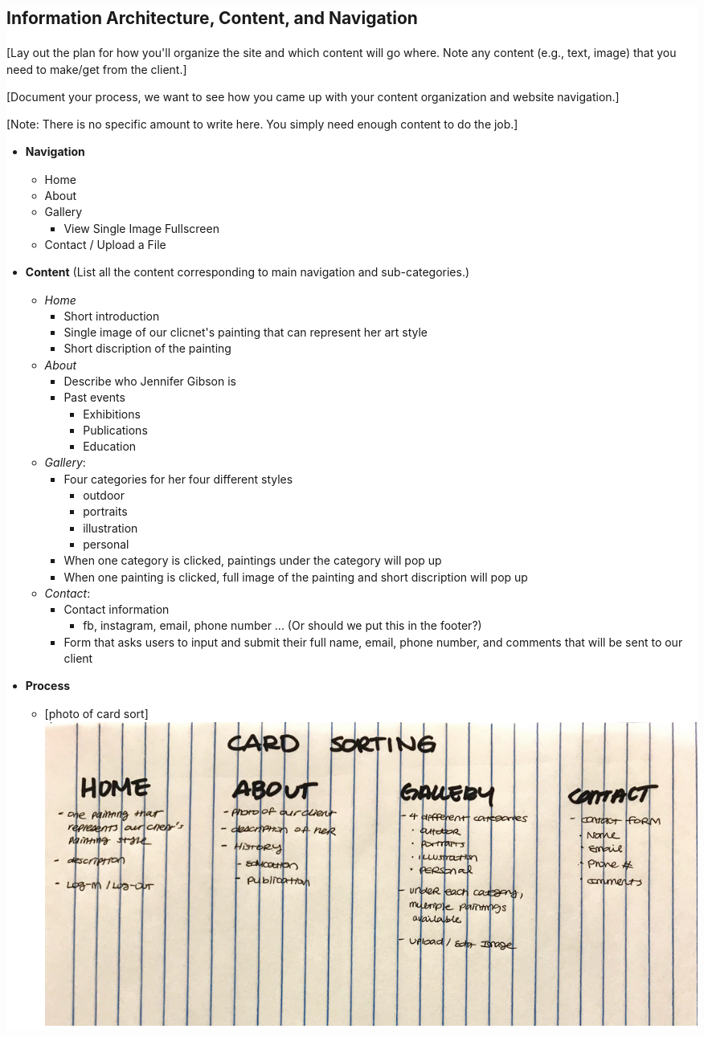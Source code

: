 ## Information Architecture, Content, and Navigation

[Lay out the plan for how you'll organize the site and which content will go where. Note any content (e.g., text, image) that you need to make/get from the client.]

[Document your process, we want to see how you came up with your content organization and website navigation.]

[Note: There is no specific amount to write here. You simply need enough content to do the job.]

- **Navigation**
  - Home
  - About
  - Gallery
    - View Single Image Fullscreen
  - Contact / Upload a File

- **Content** (List all the content corresponding to main navigation and sub-categories.)
  - *Home*
    - Short introduction
    - Single image of our clicnet's painting that can represent her art style
    - Short discription of the painting
  - *About*
    - Describe who Jennifer Gibson is
    - Past events
      - Exhibitions
      - Publications
      - Education
  - *Gallery*:
    - Four categories for her four different styles
      - outdoor
      - portraits
      - illustration
      - personal
    - When one category is clicked, paintings under the category will pop up
    - When one painting is clicked, full image of the painting and short discription will pop up
  - *Contact*:
    - Contact information
      - fb, instagram, email, phone number ... (Or should we put this in the footer?)
    - Form that asks users to input and submit their full name, email, phone number, and comments that will be sent to our client

- **Process**
  - [photo of card sort]
  ![card sorting](cardsorting1-1.jpeg)